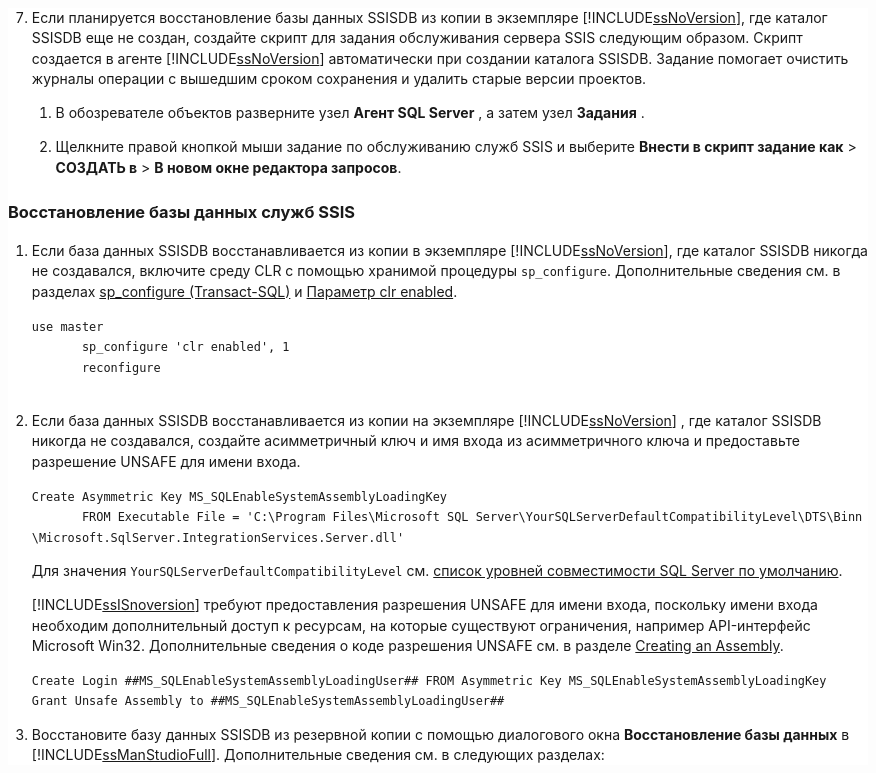 7.  Если планируется восстановление базы данных SSISDB из копии в экземпляре [!INCLUDE[ssNoVersion](../../includes/ssnoversion-md.md)], где каталог SSISDB еще не создан, создайте скрипт для задания обслуживания сервера SSIS следующим образом. Скрипт создается в агенте [!INCLUDE[ssNoVersion](../../includes/ssnoversion-md.md)] автоматически при создании каталога SSISDB. Задание помогает очистить журналы операции с вышедшим сроком сохранения и удалить старые версии проектов.  
  
    1.  В обозревателе объектов разверните узел **Агент SQL Server** , а затем узел **Задания** .  
  
    2.  Щелкните правой кнопкой мыши задание по обслуживанию служб SSIS и выберите **Внести в скрипт задание как** > **СОЗДАТЬ в** > **В новом окне редактора запросов**.  
  
### <a name="to-restore-the-ssis-database"></a>Восстановление базы данных служб SSIS  
  
1.  Если база данных SSISDB восстанавливается из копии в экземпляре [!INCLUDE[ssNoVersion](../../includes/ssnoversion-md.md)], где каталог SSISDB никогда не создавался, включите среду CLR с помощью хранимой процедуры `sp_configure`. Дополнительные сведения см. в разделах [sp_configure (Transact-SQL)](../../relational-databases/system-stored-procedures/sp-configure-transact-sql.md) и [Параметр clr enabled](../../database-engine/configure-windows/clr-enabled-server-configuration-option.md).  
  
    ```  
    use master   
           sp_configure 'clr enabled', 1  
           reconfigure  
  
    ```  
  
2.  Если база данных SSISDB восстанавливается из копии на экземпляре [!INCLUDE[ssNoVersion](../../includes/ssnoversion-md.md)] , где каталог SSISDB никогда не создавался, создайте асимметричный ключ и имя входа из асимметричного ключа и предоставьте разрешение UNSAFE для имени входа.  

    ```  
    Create Asymmetric Key MS_SQLEnableSystemAssemblyLoadingKey  
           FROM Executable File = 'C:\Program Files\Microsoft SQL Server\YourSQLServerDefaultCompatibilityLevel\DTS\Binn\Microsoft.SqlServer.IntegrationServices.Server.dll'  
    ```  

    Для значения `YourSQLServerDefaultCompatibilityLevel` см. [список уровней совместимости SQL Server по умолчанию](../../t-sql/statements/alter-database-transact-sql-compatibility-level.md#arguments).
  
    [!INCLUDE[ssISnoversion](../../includes/ssisnoversion-md.md)] требуют предоставления разрешения UNSAFE для имени входа, поскольку имени входа необходим дополнительный доступ к ресурсам, на которые существуют ограничения, например API-интерфейс Microsoft Win32. Дополнительные сведения о коде разрешения UNSAFE см. в разделе [Creating an Assembly](../../relational-databases/clr-integration/assemblies/creating-an-assembly.md).  

    ```  
    Create Login ##MS_SQLEnableSystemAssemblyLoadingUser## FROM Asymmetric Key MS_SQLEnableSystemAssemblyLoadingKey   
    Grant Unsafe Assembly to ##MS_SQLEnableSystemAssemblyLoadingUser##    
    ```  
  
3.  Восстановите базу данных SSISDB из резервной копии с помощью диалогового окна **Восстановление базы данных** в [!INCLUDE[ssManStudioFull](../../includes/ssmanstudiofull-md.md)]. Дополнительные сведения см. в следующих разделах:  
  